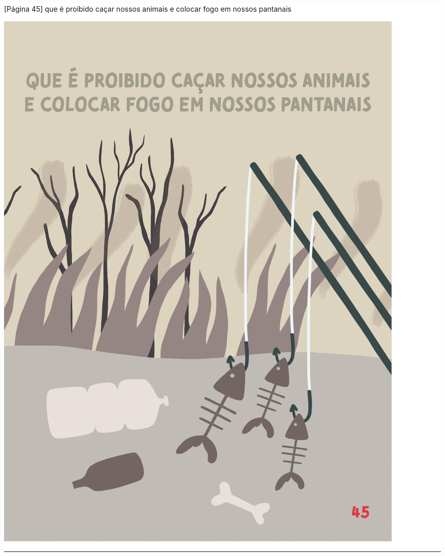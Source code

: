 
[Página 45]
que é proibido caçar nossos animais
e colocar fogo em nossos pantanais


![45](./img/page_0045.jpg)

---